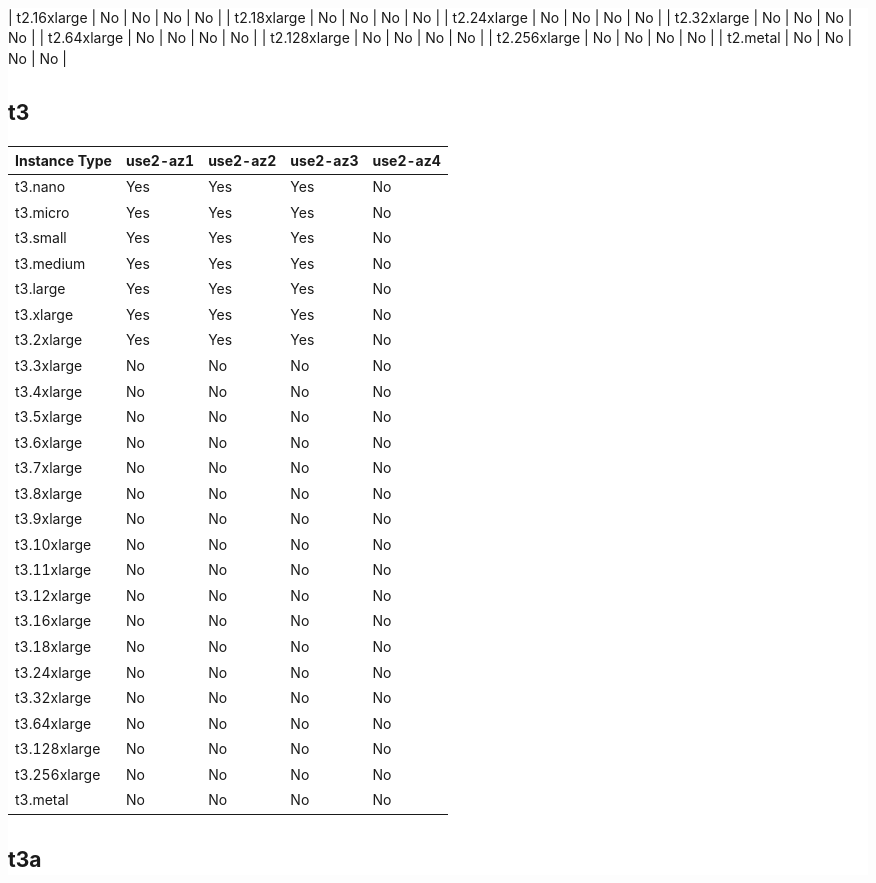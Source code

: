 | t2.16xlarge | No | No | No | No |
| t2.18xlarge | No | No | No | No |
| t2.24xlarge | No | No | No | No |
| t2.32xlarge | No | No | No | No |
| t2.64xlarge | No | No | No | No |
| t2.128xlarge | No | No | No | No |
| t2.256xlarge | No | No | No | No |
| t2.metal | No | No | No | No |
## t3

| Instance Type | use2-az1 | use2-az2 | use2-az3 | use2-az4 |
| ------------- | ------------- | ------------- | ------------- | ------------- |
| t3.nano | Yes | Yes | Yes | No |
| t3.micro | Yes | Yes | Yes | No |
| t3.small | Yes | Yes | Yes | No |
| t3.medium | Yes | Yes | Yes | No |
| t3.large | Yes | Yes | Yes | No |
| t3.xlarge | Yes | Yes | Yes | No |
| t3.2xlarge | Yes | Yes | Yes | No |
| t3.3xlarge | No | No | No | No |
| t3.4xlarge | No | No | No | No |
| t3.5xlarge | No | No | No | No |
| t3.6xlarge | No | No | No | No |
| t3.7xlarge | No | No | No | No |
| t3.8xlarge | No | No | No | No |
| t3.9xlarge | No | No | No | No |
| t3.10xlarge | No | No | No | No |
| t3.11xlarge | No | No | No | No |
| t3.12xlarge | No | No | No | No |
| t3.16xlarge | No | No | No | No |
| t3.18xlarge | No | No | No | No |
| t3.24xlarge | No | No | No | No |
| t3.32xlarge | No | No | No | No |
| t3.64xlarge | No | No | No | No |
| t3.128xlarge | No | No | No | No |
| t3.256xlarge | No | No | No | No |
| t3.metal | No | No | No | No |
## t3a
